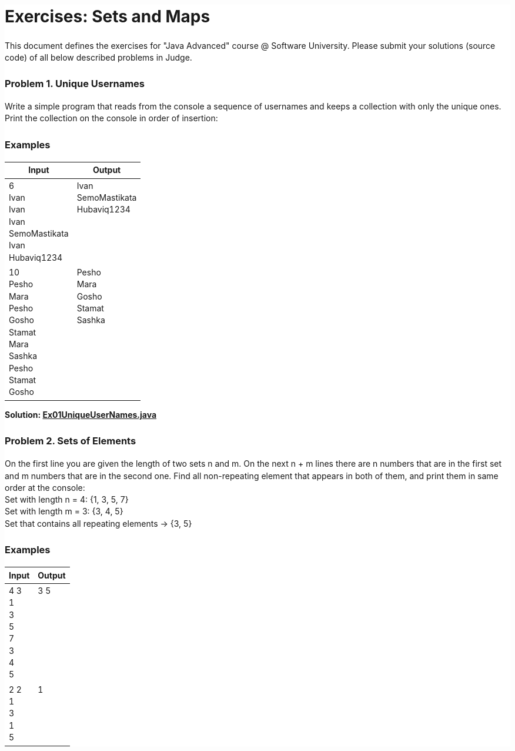 # **Exercises: Sets and Maps**

This document defines the exercises for "Java Advanced" course @ Software University. Please submit your solutions (source code) of all below described problems in Judge.

### Problem 1. Unique Usernames

Write a simple program that reads from the console a sequence of usernames and keeps a collection with only the unique ones. Print the collection on the console in order of insertion:

### **Examples**

<table>
<thead>
<tr>
<th>Input</th>
<th>Output</th>
</tr>
</thead>
<tbody>
<tr>
<td>6<br>Ivan<br>Ivan<br>Ivan<br>SemoMastikata<br>Ivan<br>Hubaviq1234</td>
<td>Ivan<br>SemoMastikata<br>Hubaviq1234</td>
</tr>
<tr>
<td>10<br>Pesho<br>Mara<br>Pesho<br>Gosho<br>Stamat<br>Mara<br>Sashka<br>Pesho<br>Stamat<br>Gosho</td>
<td>Pesho<br>Mara<br>Gosho<br>Stamat<br>Sashka</td>
</tr>
</tbody>
</table>

<p><b>Solution: <a href="./Ex01UniqueUserNames.java">Ex01UniqueUserNames.java</a></b></p>


### **Problem 2. Sets of Elements**

On the first line you are given the length of two sets n and m. On the next n + m lines there are n numbers that are in the first set and m numbers that are in the second one. Find all non-repeating element that appears in both of them, and print them in same order at the console:<br>
Set with length n = 4: {1, 3, 5, 7}<br>
Set with length m = 3: {3, 4, 5}<br>
Set that contains all repeating elements -> {3, 5}<br>

### **Examples**

<table>
<thead>
<tr>
<th>Input</th>
<th>Output</th>
</tr>
</thead>
<tbody>
<tr>
<td>4 3<br>1<br>3<br>5<br>7<br>3<br>4<br>5</td>
<td>3 5</td>
</tr>
<tr>
<td>2 2<br>1<br>3<br>1<br>5</td>
<td>1</td>
</tr>
</tbody>
</table>
